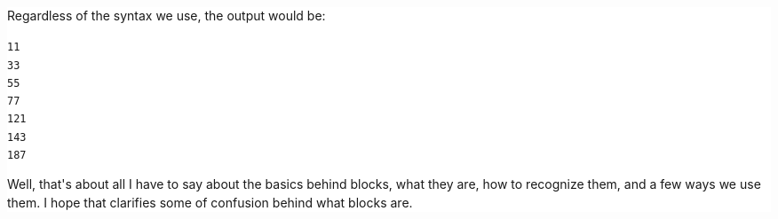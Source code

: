 Regardless of the syntax we use, the output would be:

```
11
33
55
77
121
143
187
```

Well, that's about all I have to say about the basics behind blocks, what they are, how to recognize them, and a few ways we use them. I hope that clarifies some of confusion behind what blocks are.














 
